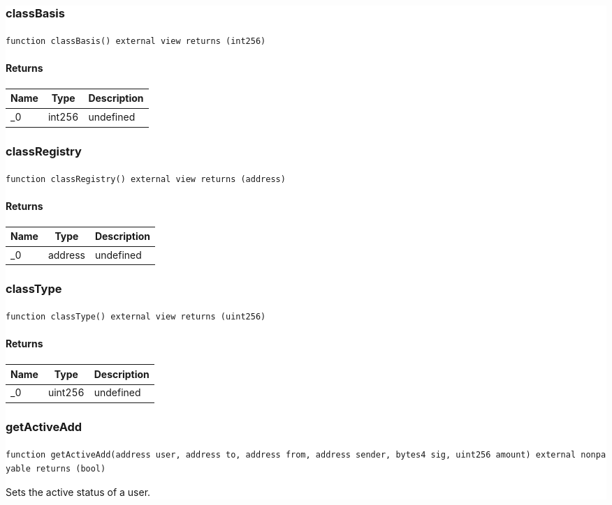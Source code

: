 ### classBasis

```solidity
function classBasis() external view returns (int256)
```






#### Returns

| Name | Type | Description |
|---|---|---|
| _0 | int256 | undefined |

### classRegistry

```solidity
function classRegistry() external view returns (address)
```






#### Returns

| Name | Type | Description |
|---|---|---|
| _0 | address | undefined |

### classType

```solidity
function classType() external view returns (uint256)
```






#### Returns

| Name | Type | Description |
|---|---|---|
| _0 | uint256 | undefined |

### getActiveAdd

```solidity
function getActiveAdd(address user, address to, address from, address sender, bytes4 sig, uint256 amount) external nonpayable returns (bool)
```

Sets the active status of a user.
